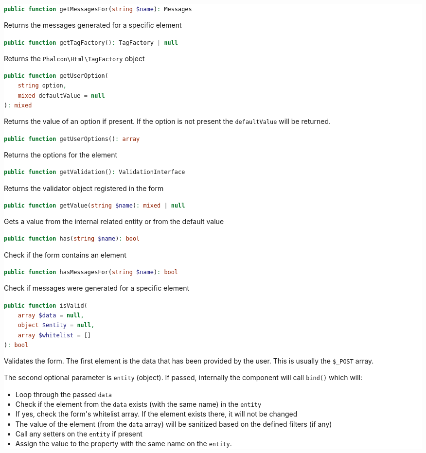 ```php
public function getMessagesFor(string $name): Messages
```
Returns the messages generated for a specific element

```php
public function getTagFactory(): TagFactory | null
```
Returns the `Phalcon\Html\TagFactory` object

```php
public function getUserOption(
    string option, 
    mixed defaultValue = null
): mixed
```
Returns the value of an option if present. If the option is not present the `defaultValue` will be returned.

```php
public function getUserOptions(): array
```
Returns the options for the element

```php
public function getValidation(): ValidationInterface
```
Returns the validator object registered in the form

```php
public function getValue(string $name): mixed | null
```
Gets a value from the internal related entity or from the default value

```php
public function has(string $name): bool
```
Check if the form contains an element

```php
public function hasMessagesFor(string $name): bool
```
Check if messages were generated for a specific element

```php
public function isValid(
    array $data = null, 
    object $entity = null,
    array $whitelist = []
): bool
```
Validates the form. The first element is the data that has been provided by the user. This is usually the `$_POST` array. 

The second optional parameter is `entity` (object). If passed, internally the component will call `bind()` which will:
- Loop through the passed `data`
- Check if the element from the `data` exists (with the same name) in the `entity`
- If yes, check the form's whitelist array. If the element exists there, it will not be changed
- The value of the element (from the `data` array) will be sanitized based on the defined filters (if any)
- Call any setters on the `entity` if present
- Assign the value to the property with the same name on the `entity`. 
